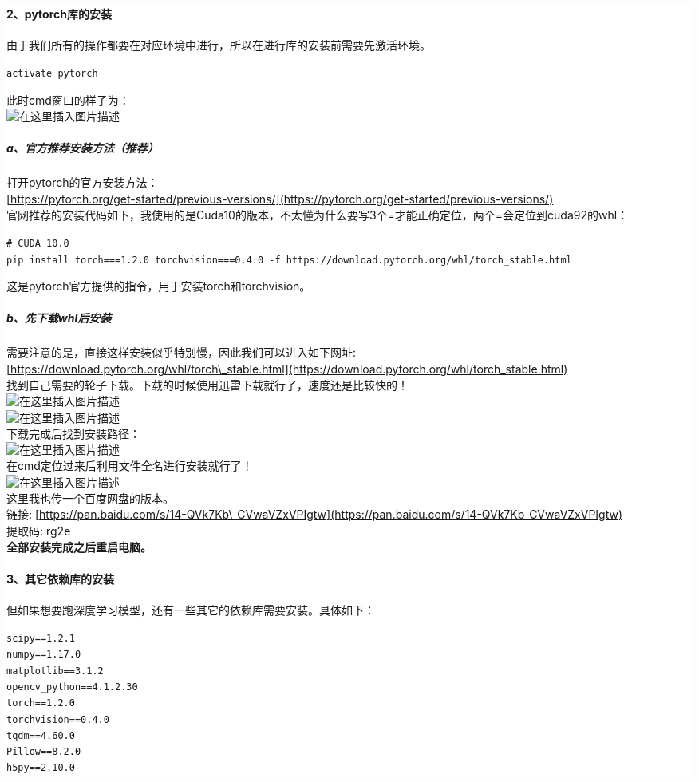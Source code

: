 #### 2、pytorch库的安装

由于我们所有的操作都要在对应环境中进行，所以在进行库的安装前需要先激活环境。

```txt
activate pytorch 
```

此时cmd窗口的样子为：  
![在这里插入图片描述](https://yangyang666.oss-cn-chengdu.aliyuncs.com/images/e67dbf5cfc4f4125fedbffcb3bd85b77.png)

##### a、官方推荐安装方法（推荐）

打开pytorch的官方安装方法：  
[https://pytorch.org/get-started/previous-versions/](https://pytorch.org/get-started/previous-versions/)  
官网推荐的安装代码如下，我使用的是Cuda10的版本，不太懂为什么要写3个=才能正确定位，两个=会定位到cuda92的whl：

```txt
# CUDA 10.0
pip install torch===1.2.0 torchvision===0.4.0 -f https://download.pytorch.org/whl/torch_stable.html
```

这是pytorch官方提供的指令，用于安装torch和torchvision。

##### b、先下载whl后安装

需要注意的是，直接这样安装似乎特别慢，因此我们可以进入如下网址:  
[https://download.pytorch.org/whl/torch\_stable.html](https://download.pytorch.org/whl/torch_stable.html)  
找到自己需要的轮子下载。下载的时候使用迅雷下载就行了，速度还是比较快的！  
<img src="https://i-blog.csdnimg.cn/blog_migrate/08b8a756b9d7d214ce81f10bb5b73758.png#pic_center" alt="在这里插入图片描述"  />  
![在这里插入图片描述](https://yangyang666.oss-cn-chengdu.aliyuncs.com/images/737ffc86979d1e7ceda0d98b5ddcef41.png)  
下载完成后找到安装路径：  
![在这里插入图片描述](https://yangyang666.oss-cn-chengdu.aliyuncs.com/images/1eae8e7fae0ea98cc5559e6287059451.png)  
在cmd定位过来后利用文件全名进行安装就行了！  
![在这里插入图片描述](https://yangyang666.oss-cn-chengdu.aliyuncs.com/images/32c32f513e9be037243f885cd6f4ef11.png)  
这里我也传一个百度网盘的版本。  
链接: [https://pan.baidu.com/s/14-QVk7Kb\_CVwaVZxVPIgtw](https://pan.baidu.com/s/14-QVk7Kb_CVwaVZxVPIgtw)  
提取码: rg2e  
**全部安装完成之后重启电脑。**

#### 3、其它依赖库的安装

但如果想要跑深度学习模型，还有一些其它的依赖库需要安装。具体如下：

```txt
scipy==1.2.1
numpy==1.17.0
matplotlib==3.1.2
opencv_python==4.1.2.30
torch==1.2.0
torchvision==0.4.0
tqdm==4.60.0
Pillow==8.2.0
h5py==2.10.0
```
